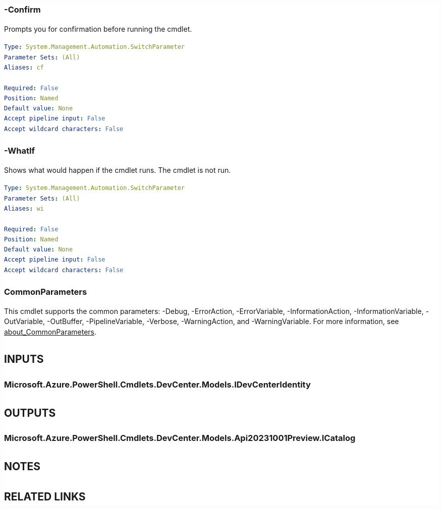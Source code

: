 ### -Confirm
Prompts you for confirmation before running the cmdlet.

```yaml
Type: System.Management.Automation.SwitchParameter
Parameter Sets: (All)
Aliases: cf

Required: False
Position: Named
Default value: None
Accept pipeline input: False
Accept wildcard characters: False
```

### -WhatIf
Shows what would happen if the cmdlet runs.
The cmdlet is not run.

```yaml
Type: System.Management.Automation.SwitchParameter
Parameter Sets: (All)
Aliases: wi

Required: False
Position: Named
Default value: None
Accept pipeline input: False
Accept wildcard characters: False
```

### CommonParameters
This cmdlet supports the common parameters: -Debug, -ErrorAction, -ErrorVariable, -InformationAction, -InformationVariable, -OutVariable, -OutBuffer, -PipelineVariable, -Verbose, -WarningAction, and -WarningVariable. For more information, see [about_CommonParameters](http://go.microsoft.com/fwlink/?LinkID=113216).

## INPUTS

### Microsoft.Azure.PowerShell.Cmdlets.DevCenter.Models.IDevCenterIdentity

## OUTPUTS

### Microsoft.Azure.PowerShell.Cmdlets.DevCenter.Models.Api20231001Preview.ICatalog

## NOTES

## RELATED LINKS
